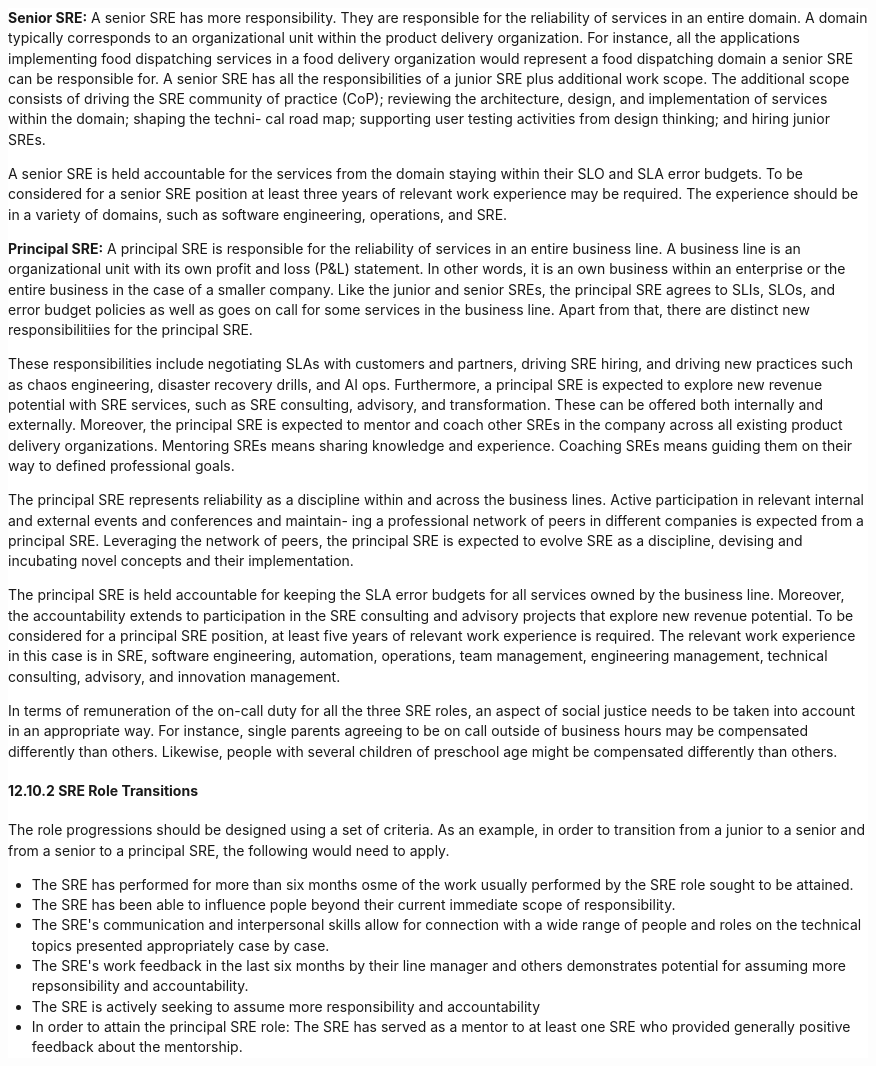 <b>Senior SRE:</b> A senior SRE has more responsibility. They are responsible for the reliability of services in an entire domain. A domain typically corresponds to an organizational unit within the product delivery organization. For instance, all the applications implementing food dispatching services in a food delivery organization would represent a food dispatching domain a senior SRE can be responsible for. A senior SRE has all the responsibilities of a junior SRE plus additional work scope. The additional scope consists of driving the SRE community of practice (CoP); reviewing the architecture, design, and implementation of services within the domain; shaping the techni- cal road map; supporting user testing activities from design thinking; and hiring junior SREs.

A senior SRE is held accountable for the services from the domain staying within their SLO and SLA error budgets. To be considered for a senior SRE position at least three years of relevant work experience may be required. The experience should be in a variety of domains, such as software engineering, operations, and SRE.

<b>Principal SRE:</b> A principal SRE is responsible for the reliability of services in an entire business line. A business line is an organizational unit with its own profit and loss (P&L) statement. In other words, it is an own business within an enterprise or the entire business in the case of a smaller company. Like the junior and senior SREs, the principal SRE agrees to SLIs, SLOs, and error budget policies as well as goes on call for some services in the business line. Apart from that, there are distinct new responsibilitiies for the principal SRE.

These responsibilities include negotiating SLAs with customers and partners, driving SRE hiring, and driving new practices such as chaos engineering, disaster recovery drills, and AI ops. Furthermore, a principal SRE is expected to explore new revenue potential with SRE services, such as SRE consulting, advisory, and transformation. These can be offered both internally and externally.
Moreover, the principal SRE is expected to mentor and coach other SREs in the company across all existing product delivery organizations. Mentoring SREs means sharing knowledge and experience. Coaching SREs means guiding them on their way to defined professional goals.

The principal SRE represents reliability as a discipline within and across the business lines. Active participation in relevant internal and external events and conferences and maintain- ing a professional network of peers in different companies is expected from a principal SRE. Leveraging the network of peers, the principal SRE is expected to evolve SRE as a discipline, devising and incubating novel concepts and their implementation.

The principal SRE is held accountable for keeping the SLA error budgets for all services owned by the business line. Moreover, the accountability extends to participation in the SRE consulting and advisory projects that explore new revenue potential. To be considered for a principal SRE position, at least five years of relevant work experience is required. The relevant work experience in this case is in SRE, software engineering, automation, operations, team management, engineering management, technical consulting, advisory, and innovation management.

In terms of remuneration of the on-call duty for all the three SRE roles, an aspect of social justice needs to be taken into account in an appropriate way. For instance, single parents agreeing to be on call outside of business hours may be compensated differently than others. Likewise, people with several children of preschool age might be compensated differently than others.

#### 12.10.2 SRE Role Transitions 
The role progressions should be designed using a set of criteria. As an example, in order to transition from a junior to a senior and from a senior to a principal SRE, the following would need to apply.

- The SRE has performed for more than six months osme of the work usually performed by the SRE role sought to be attained. 
- The SRE has been able to influence pople beyond their current immediate scope of responsibility. 
- The SRE's communication and interpersonal skills allow for connection with a wide range of people and roles on the technical topics presented appropriately case by case. 
- The SRE's work feedback in the last six months by their line manager and others demonstrates potential for assuming more repsonsibility and accountability. 
- The SRE is actively seeking to assume more responsibility and accountability
- In order to attain the principal SRE role: The SRE has served as a mentor to at least one SRE who provided generally positive feedback about the mentorship. 
